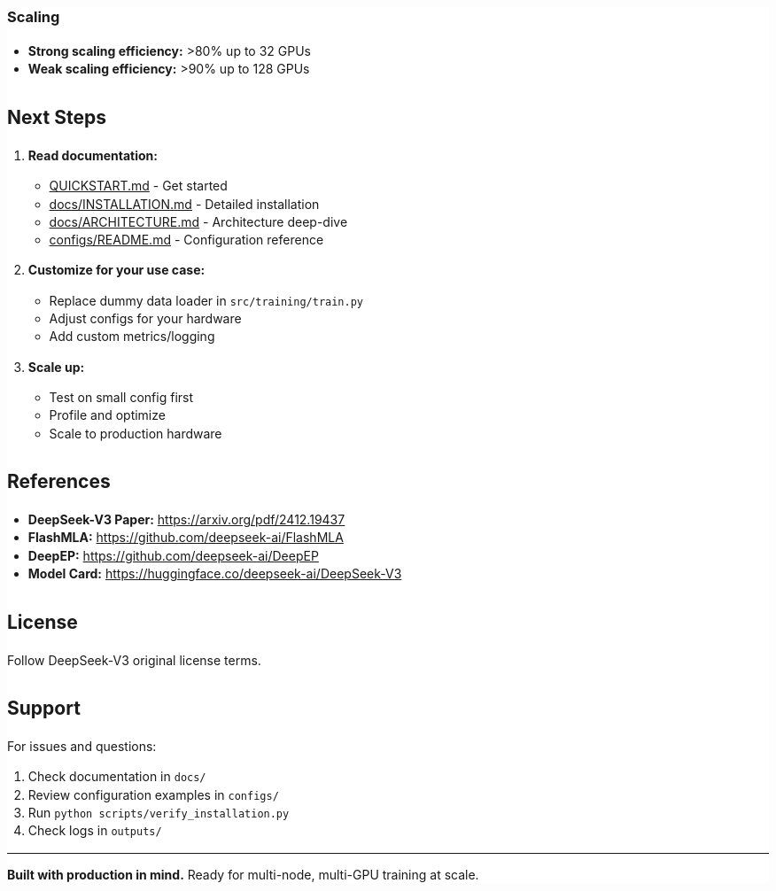 ### Scaling
- **Strong scaling efficiency:** >80% up to 32 GPUs
- **Weak scaling efficiency:** >90% up to 128 GPUs

## Next Steps

1. **Read documentation:**
   - [QUICKSTART.md](QUICKSTART.md) - Get started
   - [docs/INSTALLATION.md](docs/INSTALLATION.md) - Detailed installation
   - [docs/ARCHITECTURE.md](docs/ARCHITECTURE.md) - Architecture deep-dive
   - [configs/README.md](configs/README.md) - Configuration reference

2. **Customize for your use case:**
   - Replace dummy data loader in `src/training/train.py`
   - Adjust configs for your hardware
   - Add custom metrics/logging

3. **Scale up:**
   - Test on small config first
   - Profile and optimize
   - Scale to production hardware

## References

- **DeepSeek-V3 Paper:** https://arxiv.org/pdf/2412.19437
- **FlashMLA:** https://github.com/deepseek-ai/FlashMLA
- **DeepEP:** https://github.com/deepseek-ai/DeepEP
- **Model Card:** https://huggingface.co/deepseek-ai/DeepSeek-V3

## License

Follow DeepSeek-V3 original license terms.

## Support

For issues and questions:
1. Check documentation in `docs/`
2. Review configuration examples in `configs/`
3. Run `python scripts/verify_installation.py`
4. Check logs in `outputs/`

---

**Built with production in mind.** Ready for multi-node, multi-GPU training at scale.
